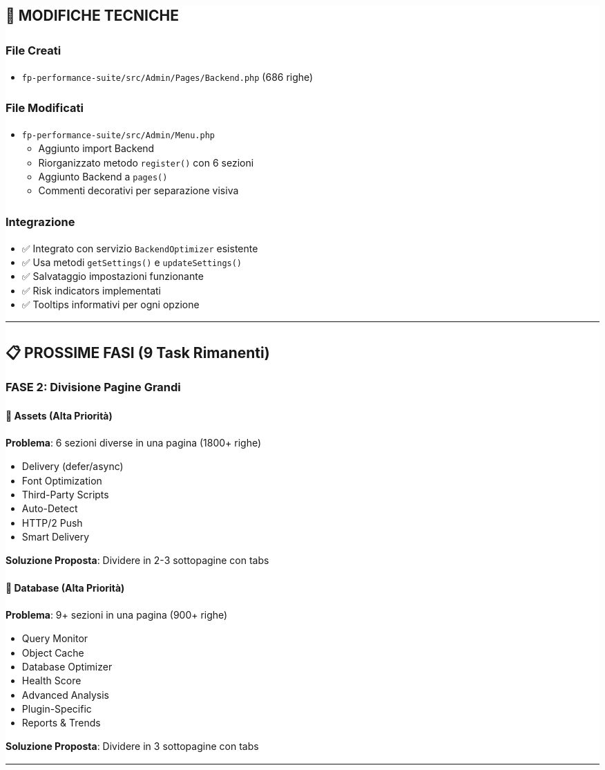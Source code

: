 
## 🔧 MODIFICHE TECNICHE

### File Creati
- `fp-performance-suite/src/Admin/Pages/Backend.php` (686 righe)

### File Modificati
- `fp-performance-suite/src/Admin/Menu.php`
  - Aggiunto import Backend
  - Riorganizzato metodo `register()` con 6 sezioni
  - Aggiunto Backend a `pages()`
  - Commenti decorativi per separazione visiva

### Integrazione
- ✅ Integrato con servizio `BackendOptimizer` esistente
- ✅ Usa metodi `getSettings()` e `updateSettings()`
- ✅ Salvataggio impostazioni funzionante
- ✅ Risk indicators implementati
- ✅ Tooltips informativi per ogni opzione

---

## 📋 PROSSIME FASI (9 Task Rimanenti)

### FASE 2: Divisione Pagine Grandi

#### 🎯 Assets (Alta Priorità)
**Problema**: 6 sezioni diverse in una pagina (1800+ righe)
- Delivery (defer/async)
- Font Optimization
- Third-Party Scripts
- Auto-Detect
- HTTP/2 Push
- Smart Delivery

**Soluzione Proposta**: Dividere in 2-3 sottopagine con tabs

#### 🎯 Database (Alta Priorità)
**Problema**: 9+ sezioni in una pagina (900+ righe)
- Query Monitor
- Object Cache
- Database Optimizer
- Health Score
- Advanced Analysis
- Plugin-Specific
- Reports & Trends

**Soluzione Proposta**: Dividere in 3 sottopagine con tabs

---
